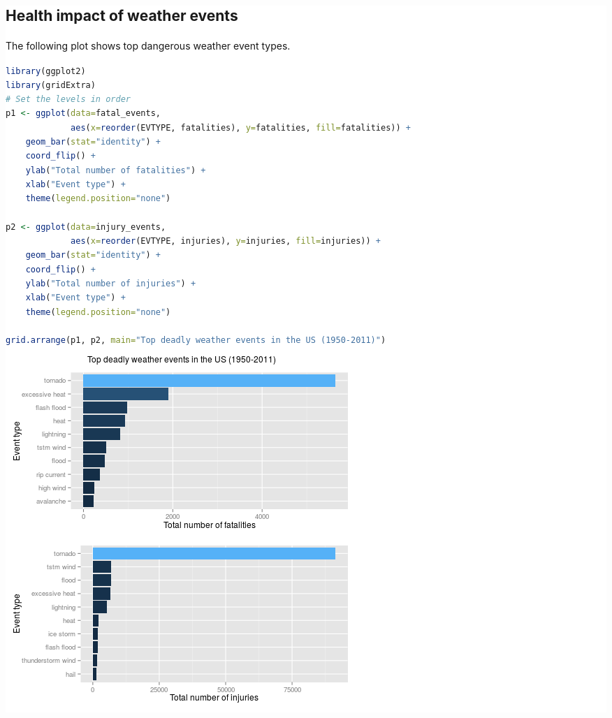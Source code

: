 Health impact of weather events
-------------------------------

The following plot shows top dangerous weather event types.


```r
library(ggplot2)
library(gridExtra)
# Set the levels in order
p1 <- ggplot(data=fatal_events,
             aes(x=reorder(EVTYPE, fatalities), y=fatalities, fill=fatalities)) +
    geom_bar(stat="identity") +
    coord_flip() +
    ylab("Total number of fatalities") +
    xlab("Event type") +
    theme(legend.position="none")

p2 <- ggplot(data=injury_events,
             aes(x=reorder(EVTYPE, injuries), y=injuries, fill=injuries)) +
    geom_bar(stat="identity") +
    coord_flip() + 
    ylab("Total number of injuries") +
    xlab("Event type") +
    theme(legend.position="none")

grid.arrange(p1, p2, main="Top deadly weather events in the US (1950-2011)")
```

![plot of chunk unnamed-chunk-11](figure/unnamed-chunk-11.png) 
